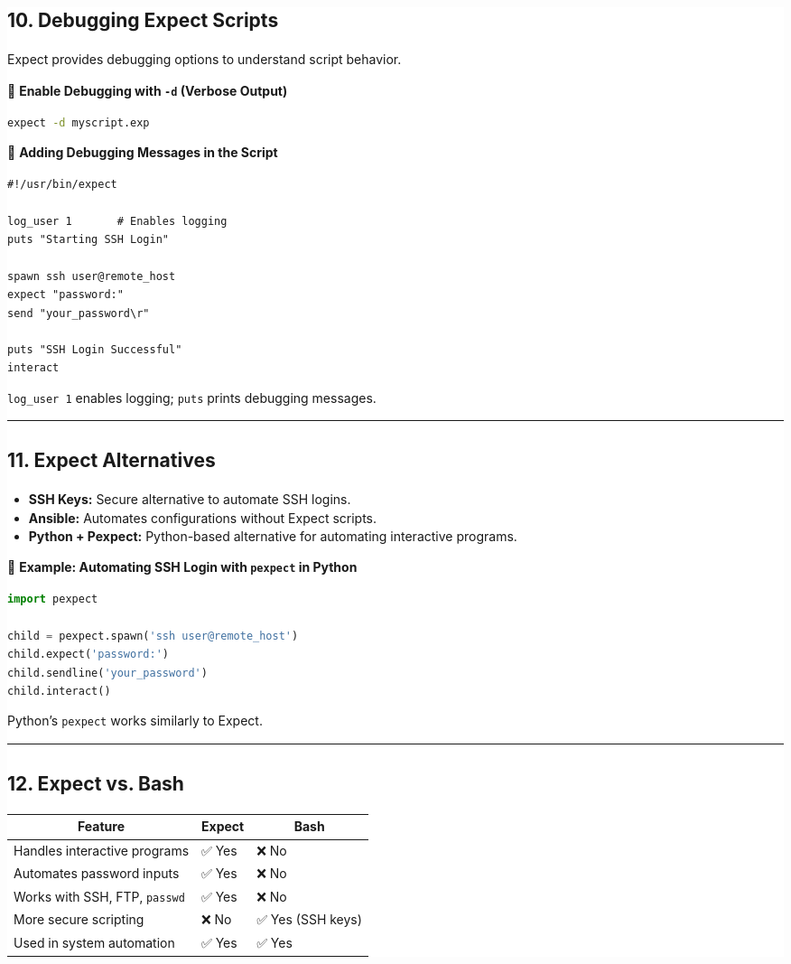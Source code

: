 
## **10. Debugging Expect Scripts**
Expect provides debugging options to understand script behavior.

📌 **Enable Debugging with `-d` (Verbose Output)**
```bash
expect -d myscript.exp
```
📌 **Adding Debugging Messages in the Script**
```expect
#!/usr/bin/expect

log_user 1       # Enables logging
puts "Starting SSH Login"

spawn ssh user@remote_host
expect "password:"
send "your_password\r"

puts "SSH Login Successful"
interact
```
`log_user 1` enables logging; `puts` prints debugging messages.

---

## **11. Expect Alternatives**
- **SSH Keys:** Secure alternative to automate SSH logins.
- **Ansible:** Automates configurations without Expect scripts.
- **Python + Pexpect:** Python-based alternative for automating interactive programs.

📌 **Example: Automating SSH Login with `pexpect` in Python**
```python
import pexpect

child = pexpect.spawn('ssh user@remote_host')
child.expect('password:')
child.sendline('your_password')
child.interact()
```
Python’s `pexpect` works similarly to Expect.

---

## **12. Expect vs. Bash**
| Feature | Expect | Bash |
|---------|--------|------|
| Handles interactive programs | ✅ Yes | ❌ No |
| Automates password inputs | ✅ Yes | ❌ No |
| Works with SSH, FTP, `passwd` | ✅ Yes | ❌ No |
| More secure scripting | ❌ No | ✅ Yes (SSH keys) |
| Used in system automation | ✅ Yes | ✅ Yes |
